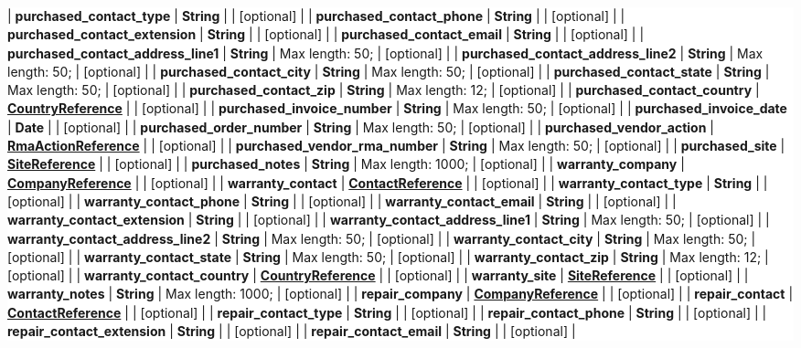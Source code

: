 | **purchased_contact_type** | **String** |  | [optional] |
| **purchased_contact_phone** | **String** |  | [optional] |
| **purchased_contact_extension** | **String** |  | [optional] |
| **purchased_contact_email** | **String** |  | [optional] |
| **purchased_contact_address_line1** | **String** |  Max length: 50; | [optional] |
| **purchased_contact_address_line2** | **String** |  Max length: 50; | [optional] |
| **purchased_contact_city** | **String** |  Max length: 50; | [optional] |
| **purchased_contact_state** | **String** |  Max length: 50; | [optional] |
| **purchased_contact_zip** | **String** |  Max length: 12; | [optional] |
| **purchased_contact_country** | [**CountryReference**](CountryReference.md) |  | [optional] |
| **purchased_invoice_number** | **String** |  Max length: 50; | [optional] |
| **purchased_invoice_date** | **Date** |  | [optional] |
| **purchased_order_number** | **String** |  Max length: 50; | [optional] |
| **purchased_vendor_action** | [**RmaActionReference**](RmaActionReference.md) |  | [optional] |
| **purchased_vendor_rma_number** | **String** |  Max length: 50; | [optional] |
| **purchased_site** | [**SiteReference**](SiteReference.md) |  | [optional] |
| **purchased_notes** | **String** |  Max length: 1000; | [optional] |
| **warranty_company** | [**CompanyReference**](CompanyReference.md) |  | [optional] |
| **warranty_contact** | [**ContactReference**](ContactReference.md) |  | [optional] |
| **warranty_contact_type** | **String** |  | [optional] |
| **warranty_contact_phone** | **String** |  | [optional] |
| **warranty_contact_email** | **String** |  | [optional] |
| **warranty_contact_extension** | **String** |  | [optional] |
| **warranty_contact_address_line1** | **String** |  Max length: 50; | [optional] |
| **warranty_contact_address_line2** | **String** |  Max length: 50; | [optional] |
| **warranty_contact_city** | **String** |  Max length: 50; | [optional] |
| **warranty_contact_state** | **String** |  Max length: 50; | [optional] |
| **warranty_contact_zip** | **String** |  Max length: 12; | [optional] |
| **warranty_contact_country** | [**CountryReference**](CountryReference.md) |  | [optional] |
| **warranty_site** | [**SiteReference**](SiteReference.md) |  | [optional] |
| **warranty_notes** | **String** |  Max length: 1000; | [optional] |
| **repair_company** | [**CompanyReference**](CompanyReference.md) |  | [optional] |
| **repair_contact** | [**ContactReference**](ContactReference.md) |  | [optional] |
| **repair_contact_type** | **String** |  | [optional] |
| **repair_contact_phone** | **String** |  | [optional] |
| **repair_contact_extension** | **String** |  | [optional] |
| **repair_contact_email** | **String** |  | [optional] |